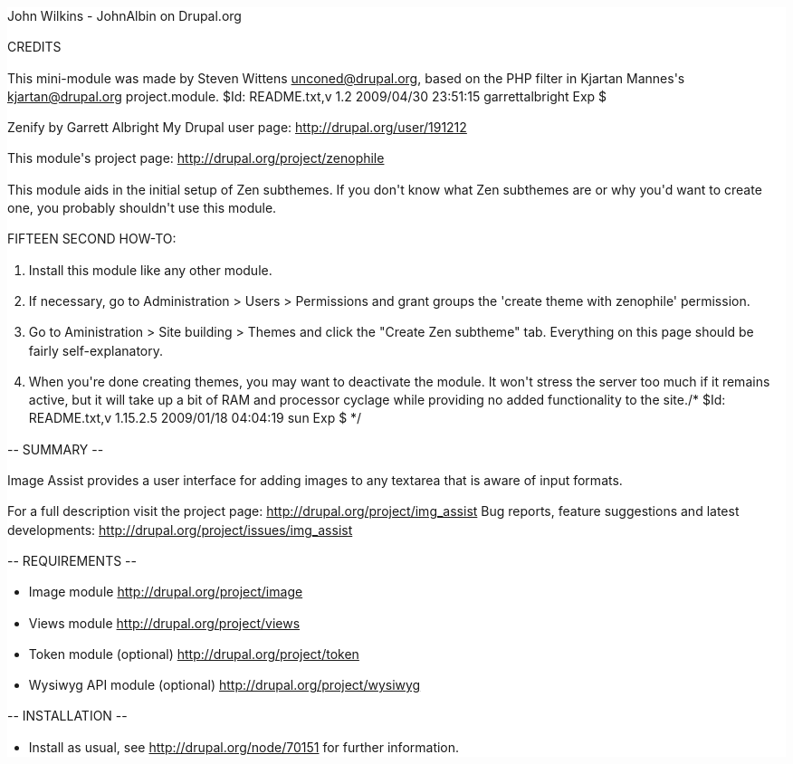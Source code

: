   John Wilkins - JohnAlbin on Drupal.org


CREDITS

  This mini-module was made by Steven Wittens <unconed@drupal.org>, based on the
  PHP filter in Kjartan Mannes's <kjartan@drupal.org> project.module.
$Id: README.txt,v 1.2 2009/04/30 23:51:15 garrettalbright Exp $

Zenify
by Garrett Albright
My Drupal user page:
http://drupal.org/user/191212

This module's project page:
http://drupal.org/project/zenophile

This module aids in the initial setup of Zen subthemes. If you don't know what
Zen subthemes are or why you'd want to create one, you probably shouldn't use
this module.


FIFTEEN SECOND HOW-TO:

1. Install this module like any other module.

2. If necessary, go to Administration > Users > Permissions and grant groups the
'create theme with zenophile' permission.

3. Go to Aministration > Site building > Themes and click the "Create Zen
subtheme" tab. Everything on this page should be fairly self-explanatory.

4. When you're done creating themes, you may want to deactivate the module. It
won't stress the server too much if it remains active, but it will take up a
bit of RAM and processor cyclage while providing no added functionality to the
site./* $Id: README.txt,v 1.15.2.5 2009/01/18 04:04:19 sun Exp $ */

-- SUMMARY --

Image Assist provides a user interface for adding images to any textarea that is
aware of input formats.

For a full description visit the project page:
  http://drupal.org/project/img_assist
Bug reports, feature suggestions and latest developments:
  http://drupal.org/project/issues/img_assist


-- REQUIREMENTS --

* Image module <http://drupal.org/project/image>

* Views module <http://drupal.org/project/views>

* Token module (optional) <http://drupal.org/project/token>

* Wysiwyg API module (optional) <http://drupal.org/project/wysiwyg>


-- INSTALLATION --

* Install as usual, see http://drupal.org/node/70151 for further information.
